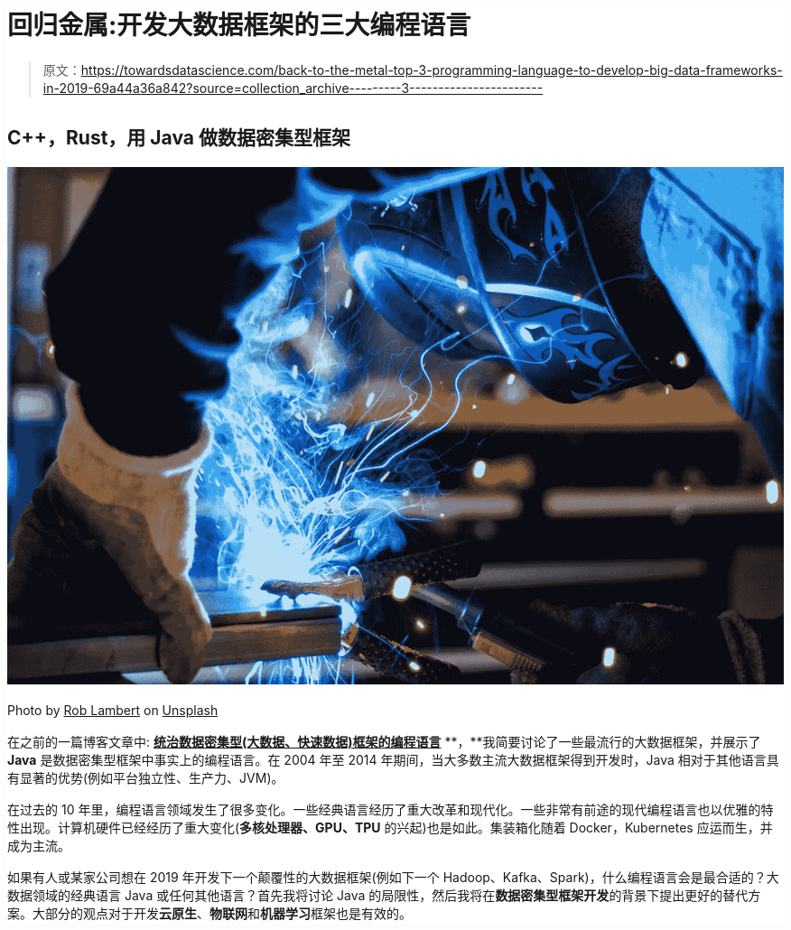 # 回归金属:开发大数据框架的三大编程语言

> 原文：<https://towardsdatascience.com/back-to-the-metal-top-3-programming-language-to-develop-big-data-frameworks-in-2019-69a44a36a842?source=collection_archive---------3----------------------->

## C++，Rust，用 Java 做数据密集型框架

![](img/1d22d9d4b4c413c24c1ca927c28371e5.png)

Photo by [Rob Lambert](https://unsplash.com/@roblambertjr?utm_source=unsplash&utm_medium=referral&utm_content=creditCopyText) on [Unsplash](https://unsplash.com/s/photos/metal?utm_source=unsplash&utm_medium=referral&utm_content=creditCopyText)

在之前的一篇博客文章中: [**统治数据密集型(大数据、快速数据)框架的编程语言**](/programming-language-that-rules-the-data-intensive-big-data-fast-data-frameworks-6cd7d5f754b0) **，**我简要讨论了一些最流行的大数据框架，并展示了 **Java** 是数据密集型框架中事实上的编程语言。在 2004 年至 2014 年期间，当大多数主流大数据框架得到开发时，Java 相对于其他语言具有显著的优势(例如平台独立性、生产力、JVM)。

在过去的 10 年里，编程语言领域发生了很多变化。一些经典语言经历了重大改革和现代化。一些非常有前途的现代编程语言也以优雅的特性出现。计算机硬件已经经历了重大变化(**多核处理器、GPU、TPU** 的兴起)也是如此。集装箱化随着 Docker，Kubernetes 应运而生，并成为主流。

如果有人或某家公司想在 2019 年开发下一个颠覆性的大数据框架(例如下一个 Hadoop、Kafka、Spark)，什么编程语言会是最合适的？大数据领域的经典语言 Java 或任何其他语言？首先我将讨论 Java 的局限性，然后我将在**数据密集型框架开发**的背景下提出更好的替代方案。大部分的观点对于开发**云原生**、**物联网**和**机器学习**框架也是有效的。
